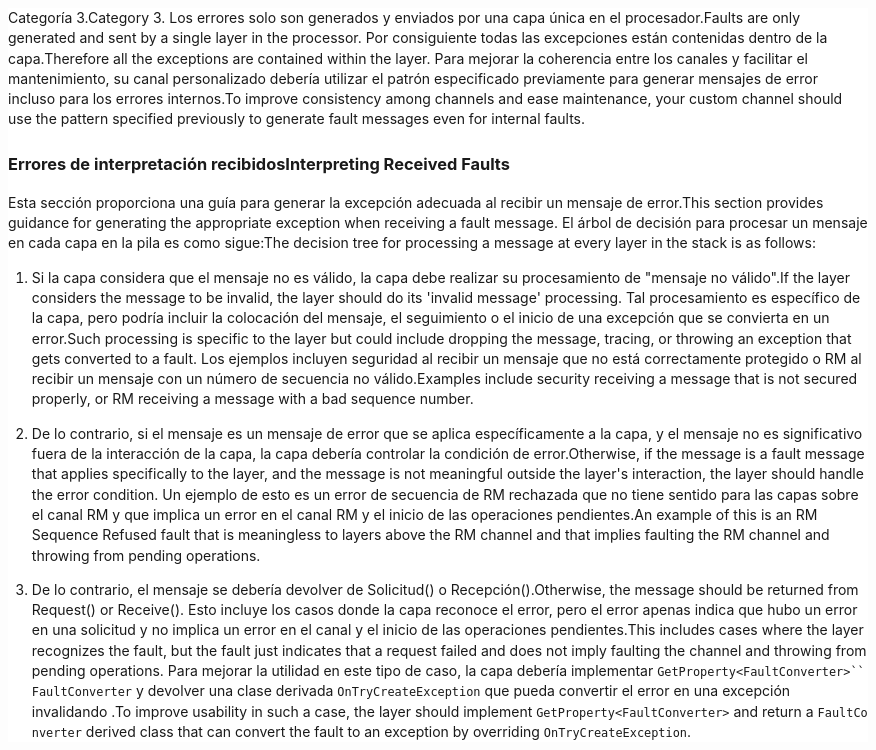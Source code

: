  <span data-ttu-id="ff783-239">Categoría 3.</span><span class="sxs-lookup"><span data-stu-id="ff783-239">Category 3.</span></span> <span data-ttu-id="ff783-240">Los errores solo son generados y enviados por una capa única en el procesador.</span><span class="sxs-lookup"><span data-stu-id="ff783-240">Faults are only generated and sent by a single layer in the processor.</span></span> <span data-ttu-id="ff783-241">Por consiguiente todas las excepciones están contenidas dentro de la capa.</span><span class="sxs-lookup"><span data-stu-id="ff783-241">Therefore all the exceptions are contained within the layer.</span></span> <span data-ttu-id="ff783-242">Para mejorar la coherencia entre los canales y facilitar el mantenimiento, su canal personalizado debería utilizar el patrón especificado previamente para generar mensajes de error incluso para los errores internos.</span><span class="sxs-lookup"><span data-stu-id="ff783-242">To improve consistency among channels and ease maintenance, your custom channel should use the pattern specified previously to generate fault messages even for internal faults.</span></span>  
  
### <a name="interpreting-received-faults"></a><span data-ttu-id="ff783-243">Errores de interpretación recibidos</span><span class="sxs-lookup"><span data-stu-id="ff783-243">Interpreting Received Faults</span></span>  

 <span data-ttu-id="ff783-244">Esta sección proporciona una guía para generar la excepción adecuada al recibir un mensaje de error.</span><span class="sxs-lookup"><span data-stu-id="ff783-244">This section provides guidance for generating the appropriate exception when receiving a fault message.</span></span> <span data-ttu-id="ff783-245">El árbol de decisión para procesar un mensaje en cada capa en la pila es como sigue:</span><span class="sxs-lookup"><span data-stu-id="ff783-245">The decision tree for processing a message at every layer in the stack is as follows:</span></span>  
  
1. <span data-ttu-id="ff783-246">Si la capa considera que el mensaje no es válido, la capa debe realizar su procesamiento de "mensaje no válido".</span><span class="sxs-lookup"><span data-stu-id="ff783-246">If the layer considers the message to be invalid, the layer should do its 'invalid message' processing.</span></span> <span data-ttu-id="ff783-247">Tal procesamiento es específico de la capa, pero podría incluir la colocación del mensaje, el seguimiento o el inicio de una excepción que se convierta en un error.</span><span class="sxs-lookup"><span data-stu-id="ff783-247">Such processing is specific to the layer but could include dropping the message, tracing, or throwing an exception that gets converted to a fault.</span></span> <span data-ttu-id="ff783-248">Los ejemplos incluyen seguridad al recibir un mensaje que no está correctamente protegido o RM al recibir un mensaje con un número de secuencia no válido.</span><span class="sxs-lookup"><span data-stu-id="ff783-248">Examples include security receiving a message that is not secured properly, or RM receiving a message with a bad sequence number.</span></span>  
  
2. <span data-ttu-id="ff783-249">De lo contrario, si el mensaje es un mensaje de error que se aplica específicamente a la capa, y el mensaje no es significativo fuera de la interacción de la capa, la capa debería controlar la condición de error.</span><span class="sxs-lookup"><span data-stu-id="ff783-249">Otherwise, if the message is a fault message that applies specifically to the layer, and the message is not meaningful outside the layer's interaction, the layer should handle the error condition.</span></span> <span data-ttu-id="ff783-250">Un ejemplo de esto es un error de secuencia de RM rechazada que no tiene sentido para las capas sobre el canal RM y que implica un error en el canal RM y el inicio de las operaciones pendientes.</span><span class="sxs-lookup"><span data-stu-id="ff783-250">An example of this is an RM Sequence Refused fault that is meaningless to layers above the RM channel and that implies faulting the RM channel and throwing from pending operations.</span></span>  
  
3. <span data-ttu-id="ff783-251">De lo contrario, el mensaje se debería devolver de Solicitud() o Recepción().</span><span class="sxs-lookup"><span data-stu-id="ff783-251">Otherwise, the message should be returned from Request() or Receive().</span></span> <span data-ttu-id="ff783-252">Esto incluye los casos donde la capa reconoce el error, pero el error apenas indica que hubo un error en una solicitud y no implica un error en el canal y el inicio de las operaciones pendientes.</span><span class="sxs-lookup"><span data-stu-id="ff783-252">This includes cases where the layer recognizes the fault, but the fault just indicates that a request failed and does not imply faulting the channel and throwing from pending operations.</span></span> <span data-ttu-id="ff783-253">Para mejorar la utilidad en este tipo de caso, la capa debería implementar `GetProperty<FaultConverter>``FaultConverter` y devolver una clase derivada `OnTryCreateException` que pueda convertir el error en una excepción invalidando .</span><span class="sxs-lookup"><span data-stu-id="ff783-253">To improve usability in such a case, the layer should implement `GetProperty<FaultConverter>` and return a `FaultConverter` derived class that can convert the fault to an exception by overriding `OnTryCreateException`.</span></span>  
  